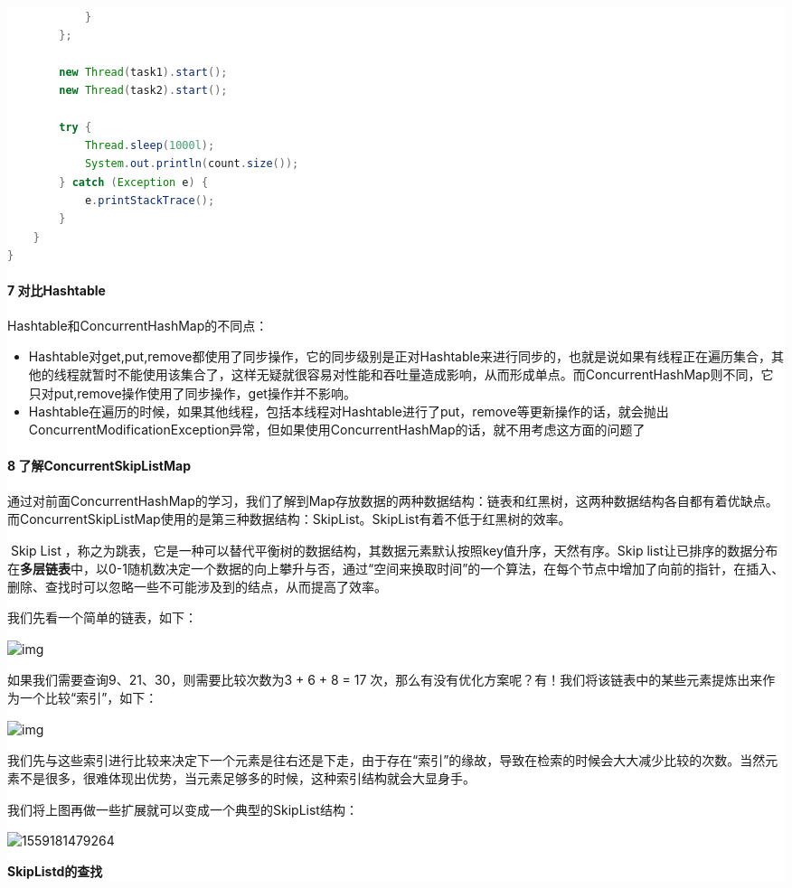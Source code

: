 ```java
            }
        };

        new Thread(task1).start();
        new Thread(task2).start();

        try {
            Thread.sleep(1000l);
            System.out.println(count.size());
        } catch (Exception e) {
            e.printStackTrace();
        }
    }
}
```





#### 7 对比Hashtable

Hashtable和ConcurrentHashMap的不同点：

* Hashtable对get,put,remove都使用了同步操作，它的同步级别是正对Hashtable来进行同步的，也就是说如果有线程正在遍历集合，其他的线程就暂时不能使用该集合了，这样无疑就很容易对性能和吞吐量造成影响，从而形成单点。而ConcurrentHashMap则不同，它只对put,remove操作使用了同步操作，get操作并不影响。
* Hashtable在遍历的时候，如果其他线程，包括本线程对Hashtable进行了put，remove等更新操作的话，就会抛出ConcurrentModificationException异常，但如果使用ConcurrentHashMap的话，就不用考虑这方面的问题了




#### 8 了解ConcurrentSkipListMap

​	通过对前面ConcurrentHashMap的学习，我们了解到Map存放数据的两种数据结构：链表和红黑树，这两种数据结构各自都有着优缺点。而ConcurrentSkipListMap使用的是第三种数据结构：SkipList。SkipList有着不低于红黑树的效率。

​	Skip List ，称之为跳表，它是一种可以替代平衡树的数据结构，其数据元素默认按照key值升序，天然有序。Skip list让已排序的数据分布在**多层链表**中，以0-1随机数决定一个数据的向上攀升与否，通过“空间来换取时间”的一个算法，在每个节点中增加了向前的指针，在插入、删除、查找时可以忽略一些不可能涉及到的结点，从而提高了效率。

我们先看一个简单的链表，如下：

![img](assets\2018120824001.png)

如果我们需要查询9、21、30，则需要比较次数为3 + 6 + 8 = 17 次，那么有没有优化方案呢？有！我们将该链表中的某些元素提炼出来作为一个比较“索引”，如下：

![img](assets\2018120824002.png)

我们先与这些索引进行比较来决定下一个元素是往右还是下走，由于存在“索引”的缘故，导致在检索的时候会大大减少比较的次数。当然元素不是很多，很难体现出优势，当元素足够多的时候，这种索引结构就会大显身手。



我们将上图再做一些扩展就可以变成一个典型的SkipList结构：

![1559181479264](assets\1559181479264.png)



**SkipListd的查找**

